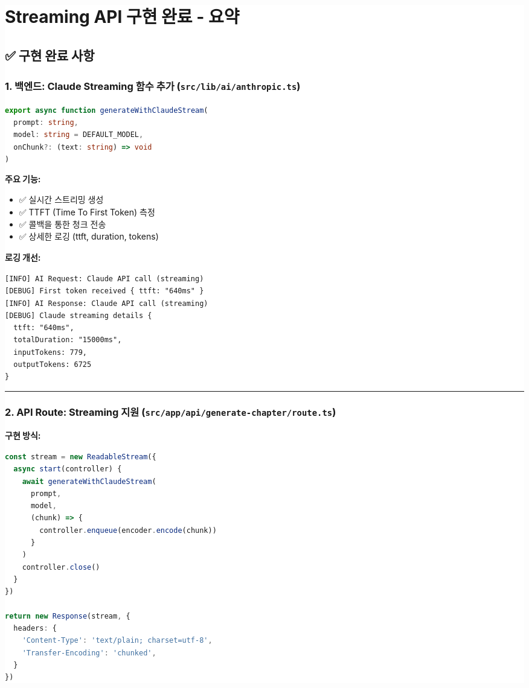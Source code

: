# Streaming API 구현 완료 - 요약

## ✅ 구현 완료 사항

### 1. 백엔드: Claude Streaming 함수 추가 (`src/lib/ai/anthropic.ts`)

```typescript
export async function generateWithClaudeStream(
  prompt: string,
  model: string = DEFAULT_MODEL,
  onChunk?: (text: string) => void
)
```

**주요 기능:**
- ✅ 실시간 스트리밍 생성
- ✅ TTFT (Time To First Token) 측정
- ✅ 콜백을 통한 청크 전송
- ✅ 상세한 로깅 (ttft, duration, tokens)

**로깅 개선:**
```
[INFO] AI Request: Claude API call (streaming)
[DEBUG] First token received { ttft: "640ms" }
[INFO] AI Response: Claude API call (streaming)
[DEBUG] Claude streaming details {
  ttft: "640ms",
  totalDuration: "15000ms",
  inputTokens: 779,
  outputTokens: 6725
}
```

---

### 2. API Route: Streaming 지원 (`src/app/api/generate-chapter/route.ts`)

**구현 방식:**
```typescript
const stream = new ReadableStream({
  async start(controller) {
    await generateWithClaudeStream(
      prompt,
      model,
      (chunk) => {
        controller.enqueue(encoder.encode(chunk))
      }
    )
    controller.close()
  }
})

return new Response(stream, {
  headers: {
    'Content-Type': 'text/plain; charset=utf-8',
    'Transfer-Encoding': 'chunked',
  }
})
```
